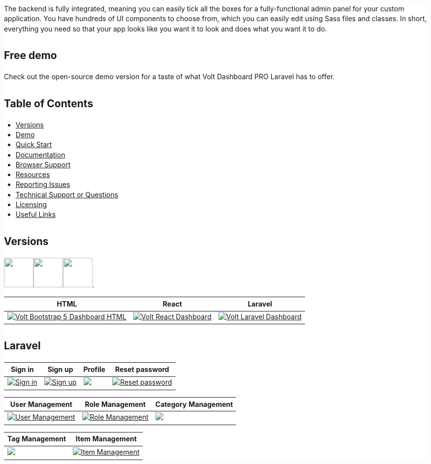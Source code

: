 The backend is fully integrated, meaning you can easily tick all the boxes for a fully-functional admin panel for your custom application. You have hundreds of UI components to choose from, which you can easily edit using Sass files and classes. In short, everything you need so that your app looks like you want it to look and does what you want it to do.   


## Free demo


Check out the open-source demo version for a taste of what Volt Dashboard PRO Laravel has to offer. 
<meta itemprop="name" content="Volt Dashboard PRO Laravel by Themesberg & UPDIVISION">
    <meta itemprop="description" content="Fullstack tool featuring Laravel CRUDs, hundreds of UI components and dozens of example pages.">


## Table of Contents

* [Versions](#versions)
* [Demo](#demo)
* [Quick Start](#quick-start)
* [Documentation](#documentation)
* [Browser Support](#browser-support)
* [Resources](#resources)
* [Reporting Issues](#reporting-issues)
* [Technical Support or Questions](#technical-support-or-questions)
* [Licensing](#licensing)
* [Useful Links](#useful-links)

## Versions

[<img src="https://github.com/creativetimofficial/public-assets/blob/master/logos/html-logo.jpg?raw=true" width="60" height="60" />](https://themesberg.com/product/admin-dashboard/volt-bootstrap-5-dashboard)[<img src="https://github.com/creativetimofficial/public-assets/blob/master/logos/react-logo.jpg?raw=true" width="60" height="60" />](https://themesberg.com/product/dashboard/volt-react)[<img src="https://themesberg.s3.us-east-2.amazonaws.com/public/github/technology/laravel-logo.jpeg" width="60" height="60" />](https://themesberg.com/product/laravel/volt-pro-admin-dashboard-template).

| HTML | React  | Laravel  |
| --- | ---  | --- |
| [![Volt Bootstrap 5 Dashboard HTML](https://themesberg.s3.us-east-2.amazonaws.com/public/products/volt-bootstrap-5-dashboard/volt-bootstrap-5-dashboard-preview.jpg)](https://themesberg.com/product/admin-dashboard/volt-bootstrap-5-dashboard) | [![Volt React Dashboard](https://themesberg.s3.us-east-2.amazonaws.com/public/products/volt-react-dashboard/thumbnail.png)](https://themesberg.com/product/dashboard/volt-react) | [![Volt Laravel Dashboard](https://themesberg.s3.us-east-2.amazonaws.com/public/products/volt-pro-laravel/volt-pro-laravel-dashboard.jpg)](https://themesberg.com/product/laravel/volt-pro-admin-dashboard-template)

## Laravel

| Sign in | Sign up | Profile | Reset password |
| --- | --- | --- | --- |
| [![Sign in](https://themesberg.s3.us-east-2.amazonaws.com/public/products/volt-laravel-dashboard/github/sign-in.png)](https://volt-pro-laravel-admin-dashboard.updivision.com/sign-in) | [![Sign up](https://themesberg.s3.us-east-2.amazonaws.com/public/products/volt-laravel-dashboard/github/sign-up.png)](https://volt-pro-laravel-admin-dashboard.updivision.com/sign-up) | [<img src = "https://themesberg.s3.us-east-2.amazonaws.com/public/products/volt-pro-laravel/github/profile-pro.png" width="87% height = 100%"> ](https://volt-pro-laravel-admin-dashboard.updivision.com/profile) | [![Reset password](https://themesberg.s3.us-east-2.amazonaws.com/public/products/volt-laravel-dashboard/github/reset-password.png)](https://volt-pro-laravel-admin-dashboard.updivision.com/forgot-password)

| User Management | Role Management | Category Management |
| --- | --- | --- |
| [![User Management](https://themesberg.s3.us-east-2.amazonaws.com/public/products/volt-pro-laravel/github/user-management.png)](https://volt-pro-laravel-admin-dashboard.updivision.com/user-management) | [![Role Management](https://themesberg.s3.us-east-2.amazonaws.com/public/products/volt-pro-laravel/github/role-management.png)](https://volt-pro-laravel-admin-dashboard.updivision.com/role-management) | [<img src = "https://themesberg.s3.us-east-2.amazonaws.com/public/products/volt-pro-laravel/github/category-management.png"> ](https://volt-pro-laravel-admin-dashboard.updivision.com/category-management)

| Tag Management | Item Management |
| --- | --- |
| [<img src = "https://themesberg.s3.us-east-2.amazonaws.com/public/products/volt-pro-laravel/github/tag-management.png" width = "90%">](https://volt-pro-laravel-admin-dashboard.updivision.com/tag-management) | [![Item Management](https://themesberg.s3.us-east-2.amazonaws.com/public/products/volt-pro-laravel/github/item-management.png)](https://volt-pro-laravel-admin-dashboard.updivision.com/item-management)
